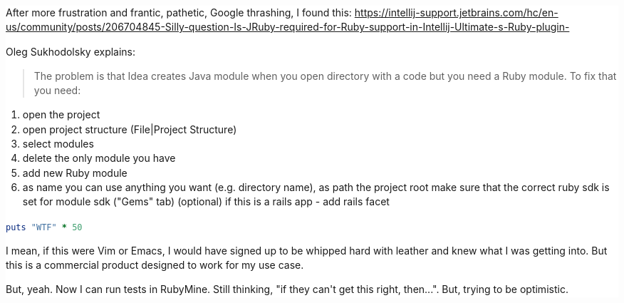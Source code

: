 After more frustration and frantic, pathetic, Google thrashing, I found this: https://intellij-support.jetbrains.com/hc/en-us/community/posts/206704845-Silly-question-Is-JRuby-required-for-Ruby-support-in-Intellij-Ultimate-s-Ruby-plugin-

Oleg Sukhodolsky explains:

> The problem is that Idea creates Java module when you open directory with a code but you need a Ruby module.
To fix that you need:

1. open the project
1. open project structure (File|Project Structure)
1. select modules
1. delete the only module you have
1. add new Ruby module
1. as name you can use anything you want (e.g. directory name), as path the project root
make sure that the correct ruby sdk is set for module sdk ("Gems" tab)
(optional) if this is a rails app - add rails facet

```ruby
puts "WTF" * 50
```

I mean, if this were Vim or Emacs, I would have signed up to be whipped hard with leather and knew what I was getting into.  But this is a commercial product designed to work for my use case.

But, yeah.  Now I can run tests in RubyMine.  Still thinking, "if they can't get this right, then...".  But, trying to be optimistic.
